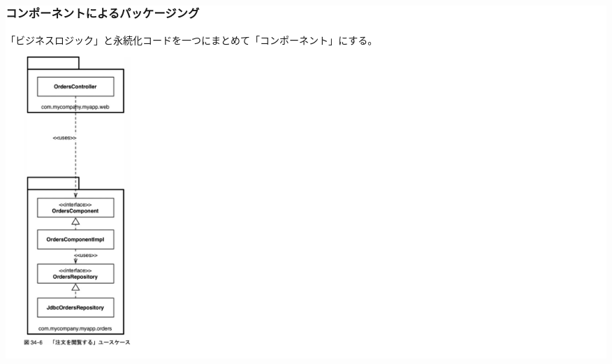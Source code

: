 ### コンポーネントによるパッケージング  
「ビジネスロジック」と永続化コードを一つにまとめて「コンポーネント」にする。  
<img src="/picture/クリーンアーキテクチャ12.png" width="200px">
